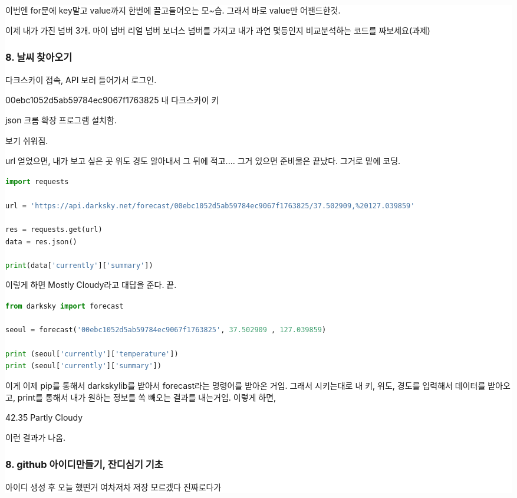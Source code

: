 이번엔 for문에 key말고 value까지 한번에 끌고들어오는 모~습. 그래서 바로 value만 어팬드한것.



이제 내가 가진 넘버 3개. 마이 넘버 리얼 넘버 보너스 넘버를 가지고 내가 과연 몇등인지 비교분석하는 코드를 짜보세요(과제)



### 8. 날씨 찾아오기

다크스카이 접속, API 보러 들어가서 로그인. 

00ebc1052d5ab59784ec9067f1763825 내 다크스카이 키



json 크롬 확장 프로그램 설치함.



보기 쉬워짐.



url 얻었으면, 내가 보고 싶은 곳 위도 경도 알아내서 그 뒤에 적고.... 그거 있으면 준비물은 끝났다. 그거로 밑에 코딩.

```python
import requests

url = 'https://api.darksky.net/forecast/00ebc1052d5ab59784ec9067f1763825/37.502909,%20127.039859'

res = requests.get(url)
data = res.json()

print(data['currently']['summary'])
```



이렇게 하면 Mostly Cloudy라고 대답을 준다. 끝.

```python
from darksky import forecast

seoul = forecast('00ebc1052d5ab59784ec9067f1763825', 37.502909 , 127.039859)

print (seoul['currently']['temperature'])
print (seoul['currently']['summary'])
```

이게 이제 pip를 통해서 darkskylib를 받아서 forecast라는 명령어를 받아온 거임. 그래서 시키는대로 내 키, 위도, 경도를 입력해서 데이터를 받아오고, print를 통해서 내가 원하는 정보를 쏙 빼오는 결과를 내는거임. 이렇게 하면,



42.35
Partly Cloudy



이런 결과가 나옴.

### 8. github 아이디만들기, 잔디심기 기초



아이디 생성 후 오늘 했떤거 여차저차 저장 모르겠다 진짜로다가